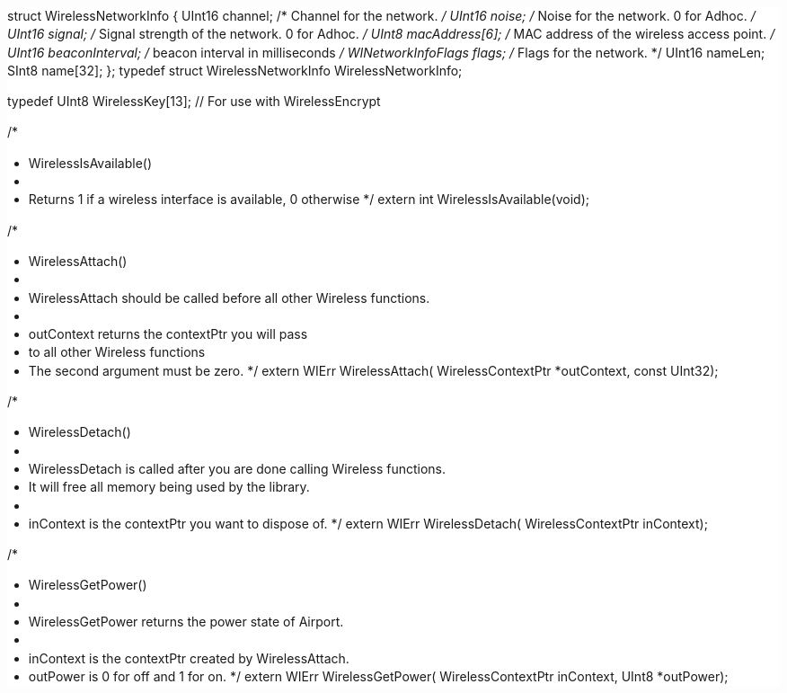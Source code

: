  struct WirelessNetworkInfo
 {
 	UInt16					channel; /* Channel for the network. */
 	UInt16					noise; /* Noise for the network. 0 for Adhoc. */
 	UInt16					signal; /* Signal strength of the network. 0 for Adhoc. */
 	UInt8					macAddress[6]; /* MAC address of the wireless access point. */
 	UInt16					beaconInterval; /* beacon interval in milliseconds */
 	WINetworkInfoFlags			flags; /* Flags for the network. */
 	UInt16					nameLen;
 	SInt8					name[32];
 };
 typedef struct WirelessNetworkInfo WirelessNetworkInfo;
 
 typedef UInt8 WirelessKey[13]; // For use with WirelessEncrypt
 
 
 /*
  *  WirelessIsAvailable()
  *
  *  Returns 1 if a wireless interface is available, 0 otherwise
  */
 extern int WirelessIsAvailable(void);
 
 /*
  *  WirelessAttach()
  *  
  *  WirelessAttach should be called before all other Wireless functions.
  *
  *  outContext returns the contextPtr you will pass
  *  to all other Wireless functions
  *  The second argument must be zero.
  */
 extern WIErr WirelessAttach(
 	WirelessContextPtr *outContext,
 	const UInt32);
 
 /*
  *  WirelessDetach()
  *
  *  WirelessDetach is called after you are done calling Wireless functions.
  *  It will free all memory being used by the library.
  *
  *  inContext is the contextPtr you want to dispose of.
  */
 extern WIErr WirelessDetach(
 	WirelessContextPtr inContext);
 
 /*
  *  WirelessGetPower()
  *
  *  WirelessGetPower returns the power state of Airport.
  *
  *  inContext is the contextPtr created by WirelessAttach.
  *  outPower is 0 for off and 1 for on.
  */
 extern WIErr WirelessGetPower(
 	WirelessContextPtr inContext,
 	UInt8 *outPower);
 